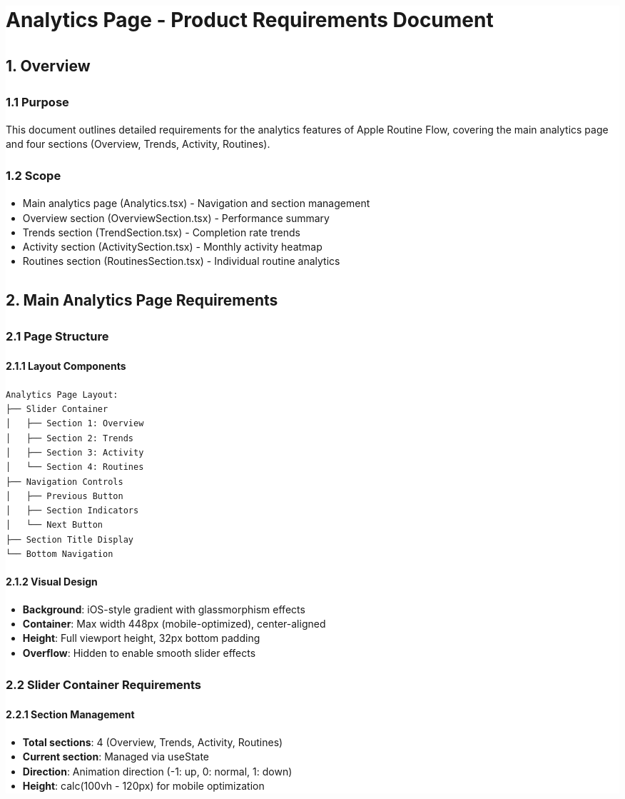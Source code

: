 # Analytics Page - Product Requirements Document

## 1. Overview

### 1.1 Purpose
This document outlines detailed requirements for the analytics features of Apple Routine Flow, covering the main analytics page and four sections (Overview, Trends, Activity, Routines).

### 1.2 Scope
- Main analytics page (Analytics.tsx) - Navigation and section management
- Overview section (OverviewSection.tsx) - Performance summary
- Trends section (TrendSection.tsx) - Completion rate trends
- Activity section (ActivitySection.tsx) - Monthly activity heatmap
- Routines section (RoutinesSection.tsx) - Individual routine analytics

## 2. Main Analytics Page Requirements

### 2.1 Page Structure

#### 2.1.1 Layout Components
```
Analytics Page Layout:
├── Slider Container
│   ├── Section 1: Overview
│   ├── Section 2: Trends
│   ├── Section 3: Activity
│   └── Section 4: Routines
├── Navigation Controls
│   ├── Previous Button
│   ├── Section Indicators
│   └── Next Button
├── Section Title Display
└── Bottom Navigation
```

#### 2.1.2 Visual Design
- **Background**: iOS-style gradient with glassmorphism effects
- **Container**: Max width 448px (mobile-optimized), center-aligned
- **Height**: Full viewport height, 32px bottom padding
- **Overflow**: Hidden to enable smooth slider effects

### 2.2 Slider Container Requirements

#### 2.2.1 Section Management
- **Total sections**: 4 (Overview, Trends, Activity, Routines)
- **Current section**: Managed via useState
- **Direction**: Animation direction (-1: up, 0: normal, 1: down)
- **Height**: calc(100vh - 120px) for mobile optimization
